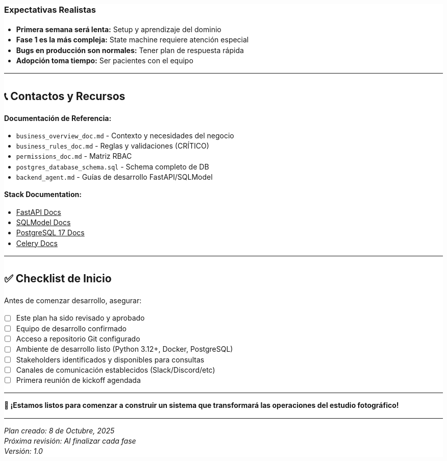 ### Expectativas Realistas

- **Primera semana será lenta:** Setup y aprendizaje del dominio
- **Fase 1 es la más compleja:** State machine requiere atención especial
- **Bugs en producción son normales:** Tener plan de respuesta rápida
- **Adopción toma tiempo:** Ser pacientes con el equipo

---

## 📞 Contactos y Recursos

**Documentación de Referencia:**
- `business_overview_doc.md` - Contexto y necesidades del negocio
- `business_rules_doc.md` - Reglas y validaciones (CRÍTICO)
- `permissions_doc.md` - Matriz RBAC
- `postgres_database_schema.sql` - Schema completo de DB
- `backend_agent.md` - Guías de desarrollo FastAPI/SQLModel

**Stack Documentation:**
- [FastAPI Docs](https://fastapi.tiangolo.com/)
- [SQLModel Docs](https://sqlmodel.tiangolo.com/)
- [PostgreSQL 17 Docs](https://www.postgresql.org/docs/17/)
- [Celery Docs](https://docs.celeryq.dev/)

---

## ✅ Checklist de Inicio

Antes de comenzar desarrollo, asegurar:

- [ ] Este plan ha sido revisado y aprobado
- [ ] Equipo de desarrollo confirmado
- [ ] Acceso a repositorio Git configurado
- [ ] Ambiente de desarrollo listo (Python 3.12+, Docker, PostgreSQL)
- [ ] Stakeholders identificados y disponibles para consultas
- [ ] Canales de comunicación establecidos (Slack/Discord/etc)
- [ ] Primera reunión de kickoff agendada

---

**🎉 ¡Estamos listos para comenzar a construir un sistema que transformará las operaciones del estudio fotográfico!**

---

_Plan creado: 8 de Octubre, 2025_  
_Próxima revisión: Al finalizar cada fase_  
_Versión: 1.0_
